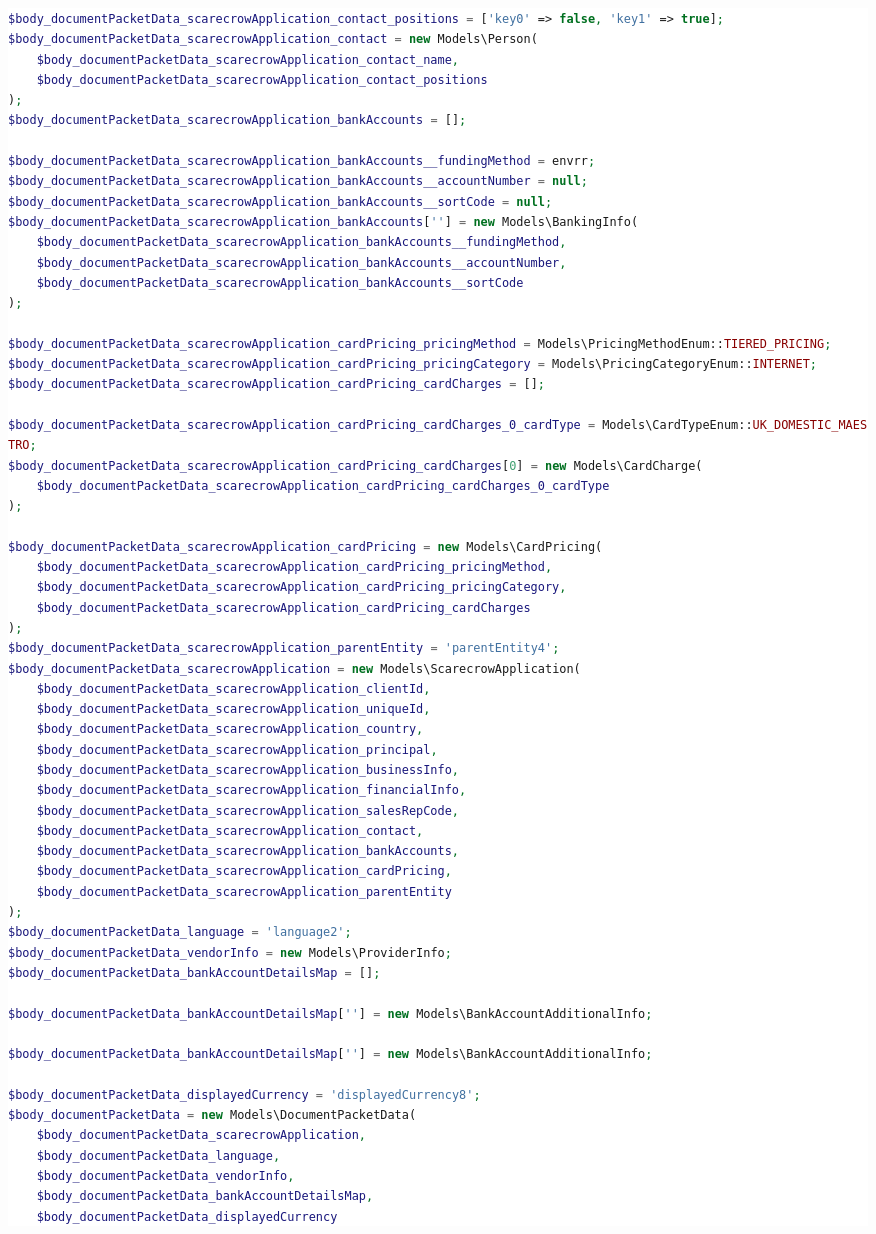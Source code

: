 ```php
$body_documentPacketData_scarecrowApplication_contact_positions = ['key0' => false, 'key1' => true];
$body_documentPacketData_scarecrowApplication_contact = new Models\Person(
    $body_documentPacketData_scarecrowApplication_contact_name,
    $body_documentPacketData_scarecrowApplication_contact_positions
);
$body_documentPacketData_scarecrowApplication_bankAccounts = [];

$body_documentPacketData_scarecrowApplication_bankAccounts__fundingMethod = envrr;
$body_documentPacketData_scarecrowApplication_bankAccounts__accountNumber = null;
$body_documentPacketData_scarecrowApplication_bankAccounts__sortCode = null;
$body_documentPacketData_scarecrowApplication_bankAccounts[''] = new Models\BankingInfo(
    $body_documentPacketData_scarecrowApplication_bankAccounts__fundingMethod,
    $body_documentPacketData_scarecrowApplication_bankAccounts__accountNumber,
    $body_documentPacketData_scarecrowApplication_bankAccounts__sortCode
);

$body_documentPacketData_scarecrowApplication_cardPricing_pricingMethod = Models\PricingMethodEnum::TIERED_PRICING;
$body_documentPacketData_scarecrowApplication_cardPricing_pricingCategory = Models\PricingCategoryEnum::INTERNET;
$body_documentPacketData_scarecrowApplication_cardPricing_cardCharges = [];

$body_documentPacketData_scarecrowApplication_cardPricing_cardCharges_0_cardType = Models\CardTypeEnum::UK_DOMESTIC_MAESTRO;
$body_documentPacketData_scarecrowApplication_cardPricing_cardCharges[0] = new Models\CardCharge(
    $body_documentPacketData_scarecrowApplication_cardPricing_cardCharges_0_cardType
);

$body_documentPacketData_scarecrowApplication_cardPricing = new Models\CardPricing(
    $body_documentPacketData_scarecrowApplication_cardPricing_pricingMethod,
    $body_documentPacketData_scarecrowApplication_cardPricing_pricingCategory,
    $body_documentPacketData_scarecrowApplication_cardPricing_cardCharges
);
$body_documentPacketData_scarecrowApplication_parentEntity = 'parentEntity4';
$body_documentPacketData_scarecrowApplication = new Models\ScarecrowApplication(
    $body_documentPacketData_scarecrowApplication_clientId,
    $body_documentPacketData_scarecrowApplication_uniqueId,
    $body_documentPacketData_scarecrowApplication_country,
    $body_documentPacketData_scarecrowApplication_principal,
    $body_documentPacketData_scarecrowApplication_businessInfo,
    $body_documentPacketData_scarecrowApplication_financialInfo,
    $body_documentPacketData_scarecrowApplication_salesRepCode,
    $body_documentPacketData_scarecrowApplication_contact,
    $body_documentPacketData_scarecrowApplication_bankAccounts,
    $body_documentPacketData_scarecrowApplication_cardPricing,
    $body_documentPacketData_scarecrowApplication_parentEntity
);
$body_documentPacketData_language = 'language2';
$body_documentPacketData_vendorInfo = new Models\ProviderInfo;
$body_documentPacketData_bankAccountDetailsMap = [];

$body_documentPacketData_bankAccountDetailsMap[''] = new Models\BankAccountAdditionalInfo;

$body_documentPacketData_bankAccountDetailsMap[''] = new Models\BankAccountAdditionalInfo;

$body_documentPacketData_displayedCurrency = 'displayedCurrency8';
$body_documentPacketData = new Models\DocumentPacketData(
    $body_documentPacketData_scarecrowApplication,
    $body_documentPacketData_language,
    $body_documentPacketData_vendorInfo,
    $body_documentPacketData_bankAccountDetailsMap,
    $body_documentPacketData_displayedCurrency
```